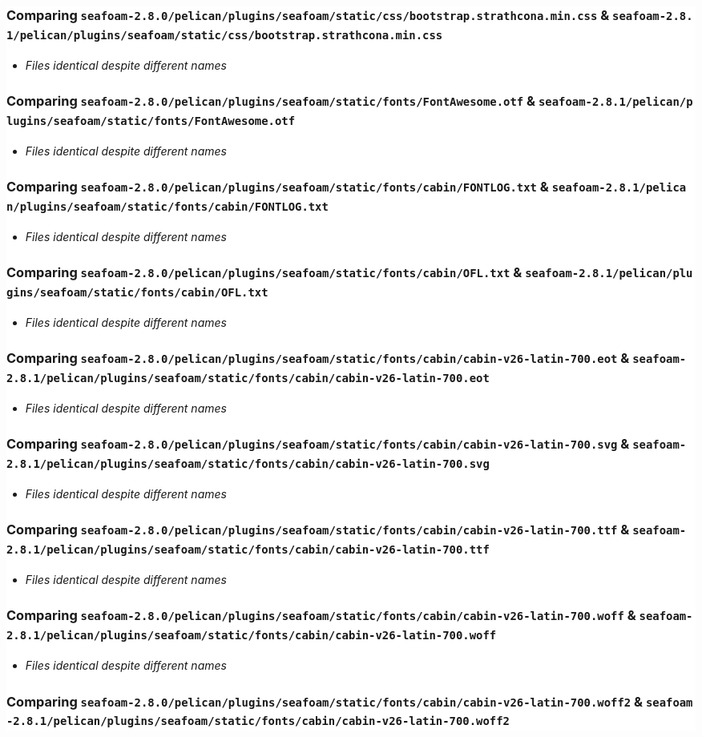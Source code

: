 ### Comparing `seafoam-2.8.0/pelican/plugins/seafoam/static/css/bootstrap.strathcona.min.css` & `seafoam-2.8.1/pelican/plugins/seafoam/static/css/bootstrap.strathcona.min.css`

 * *Files identical despite different names*

### Comparing `seafoam-2.8.0/pelican/plugins/seafoam/static/fonts/FontAwesome.otf` & `seafoam-2.8.1/pelican/plugins/seafoam/static/fonts/FontAwesome.otf`

 * *Files identical despite different names*

### Comparing `seafoam-2.8.0/pelican/plugins/seafoam/static/fonts/cabin/FONTLOG.txt` & `seafoam-2.8.1/pelican/plugins/seafoam/static/fonts/cabin/FONTLOG.txt`

 * *Files identical despite different names*

### Comparing `seafoam-2.8.0/pelican/plugins/seafoam/static/fonts/cabin/OFL.txt` & `seafoam-2.8.1/pelican/plugins/seafoam/static/fonts/cabin/OFL.txt`

 * *Files identical despite different names*

### Comparing `seafoam-2.8.0/pelican/plugins/seafoam/static/fonts/cabin/cabin-v26-latin-700.eot` & `seafoam-2.8.1/pelican/plugins/seafoam/static/fonts/cabin/cabin-v26-latin-700.eot`

 * *Files identical despite different names*

### Comparing `seafoam-2.8.0/pelican/plugins/seafoam/static/fonts/cabin/cabin-v26-latin-700.svg` & `seafoam-2.8.1/pelican/plugins/seafoam/static/fonts/cabin/cabin-v26-latin-700.svg`

 * *Files identical despite different names*

### Comparing `seafoam-2.8.0/pelican/plugins/seafoam/static/fonts/cabin/cabin-v26-latin-700.ttf` & `seafoam-2.8.1/pelican/plugins/seafoam/static/fonts/cabin/cabin-v26-latin-700.ttf`

 * *Files identical despite different names*

### Comparing `seafoam-2.8.0/pelican/plugins/seafoam/static/fonts/cabin/cabin-v26-latin-700.woff` & `seafoam-2.8.1/pelican/plugins/seafoam/static/fonts/cabin/cabin-v26-latin-700.woff`

 * *Files identical despite different names*

### Comparing `seafoam-2.8.0/pelican/plugins/seafoam/static/fonts/cabin/cabin-v26-latin-700.woff2` & `seafoam-2.8.1/pelican/plugins/seafoam/static/fonts/cabin/cabin-v26-latin-700.woff2`
